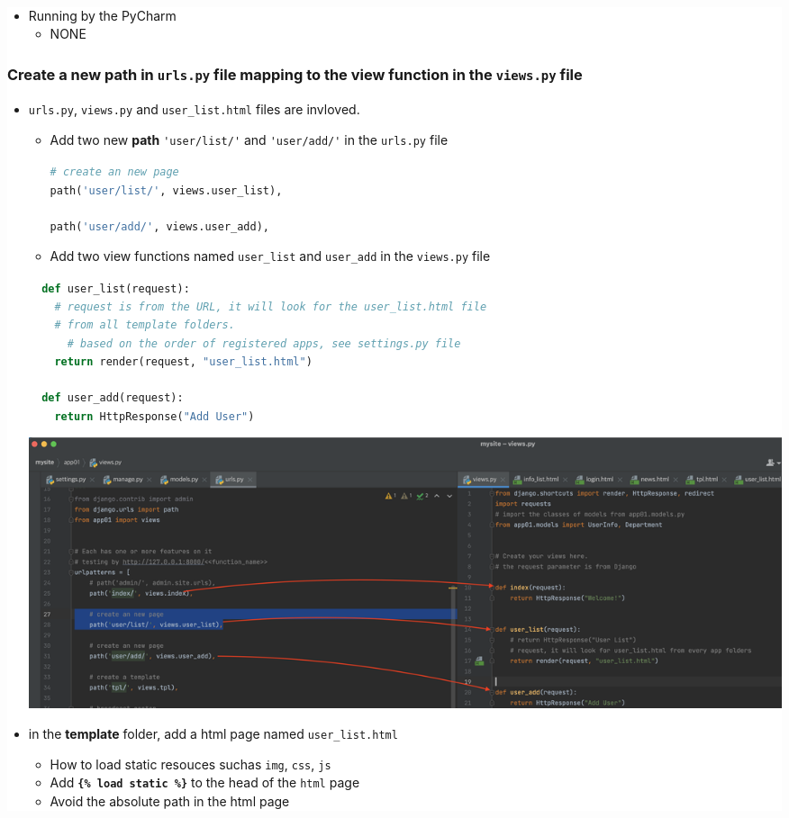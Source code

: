 - Running by the PyCharm
  - NONE

### Create a new **path** in `urls.py` file mapping to the **view function** in the `views.py` file

- `urls.py`, `views.py` and `user_list.html` files are invloved.

  - Add two new **path** `'user/list/'` and `'user/add/'` in the `urls.py` file

    ```Python
    # create an new page
    path('user/list/', views.user_list),

    path('user/add/', views.user_add),
    ```

  - Add two view functions named `user_list` and `user_add` in the `views.py` file

  ```Python
    def user_list(request):
      # request is from the URL, it will look for the user_list.html file
      # from all template folders.
        # based on the order of registered apps, see settings.py file
      return render(request, "user_list.html")

    def user_add(request):
      return HttpResponse("Add User")
  ```

  
  <img src="./img/urls_to_functions.png" alt="add path" width="900">

- in the **template** folder, add a html page named `user_list.html`

  - How to load static resouces suchas `img`, `css`, `js`
  - Add **`{% load static %}`** to the head of the `html` page
  - Avoid the absolute path in the html page

